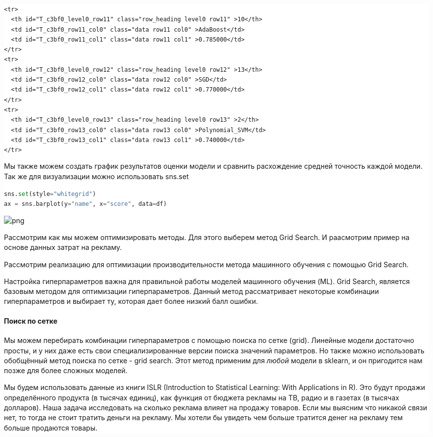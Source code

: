     <tr>
      <th id="T_c3bf0_level0_row11" class="row_heading level0 row11" >10</th>
      <td id="T_c3bf0_row11_col0" class="data row11 col0" >AdaBoost</td>
      <td id="T_c3bf0_row11_col1" class="data row11 col1" >0.785000</td>
    </tr>
    <tr>
      <th id="T_c3bf0_level0_row12" class="row_heading level0 row12" >13</th>
      <td id="T_c3bf0_row12_col0" class="data row12 col0" >SGD</td>
      <td id="T_c3bf0_row12_col1" class="data row12 col1" >0.770000</td>
    </tr>
    <tr>
      <th id="T_c3bf0_level0_row13" class="row_heading level0 row13" >2</th>
      <td id="T_c3bf0_row13_col0" class="data row13 col0" >Polynomial_SVM</td>
      <td id="T_c3bf0_row13_col1" class="data row13 col1" >0.740000</td>
    </tr>
  </tbody>
</table>




Мы также можем создать график результатов оценки модели и сравнить расхождение средней точность каждой модели. 
Так же для визуализации можно использовать sns.set


```python
sns.set(style="whitegrid")
ax = sns.barplot(y="name", x="score", data=df)
```


![png](https://github.com/koroteevmv/ML_course/blob/2023_new/ML4.5%20hyperparameters/ml45-1.png)


Рассмотрим как мы можем оптимизировать методы. Для этого выберем метод Grid Search. И раасмотрим пример на основе данных затрат на рекламу. 

Рассмотрим реализацию для оптимизации производительности метода машинного обучения с помощью Grid Search.

Настройка гиперпараметров важна для правильной работы моделей машинного обучения (ML). Grid Search, является базовым методом для оптимизации гиперпараметров. Данный метод рассматривает некоторые комбинации гиперпараметров и выбирает ту, которая дает более низкий балл ошибки. 

#### Поиск по сетке

Мы можем перебирать комбинации гиперпараметров с помощью поиска по сетке (grid). Линейные модели достаточно просты, и у них даже есть свои специализированные версии поиска значений параметров. Но также можно использовать обобщённый метод поиска по сетке - grid search. Этот метод применим для *любой* модели в sklearn, и он пригодится нам позже для более сложных моделей.

Мы будем использовать данные из книги ISLR (Introduction to Statistical Learning: With Applications in R). Это будут продажи определённого продукта (в тысячах единиц), как функция от бюджета рекламы на ТВ, радио и в газетах (в тысячах долларов). Наша задача исследовать на сколько реклама влияет на продажу товаров. Если мы выясним что никакой связи нет, то тогда не стоит тратить деньги на рекламу. Мы хотели бы увидеть чем больше тратится денег на рекламу тем больше продаются товары.
